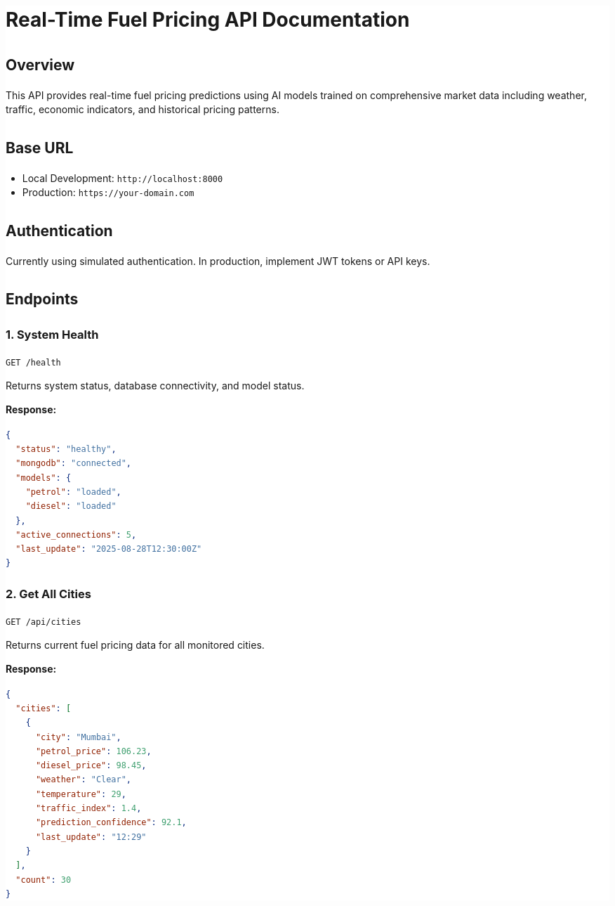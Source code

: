 
# Real-Time Fuel Pricing API Documentation

## Overview
This API provides real-time fuel pricing predictions using AI models trained on comprehensive market data including weather, traffic, economic indicators, and historical pricing patterns.

## Base URL
- Local Development: `http://localhost:8000`
- Production: `https://your-domain.com`

## Authentication
Currently using simulated authentication. In production, implement JWT tokens or API keys.

## Endpoints

### 1. System Health
```
GET /health
```
Returns system status, database connectivity, and model status.

**Response:**
```json
{
  "status": "healthy",
  "mongodb": "connected",
  "models": {
    "petrol": "loaded",
    "diesel": "loaded"
  },
  "active_connections": 5,
  "last_update": "2025-08-28T12:30:00Z"
}
```

### 2. Get All Cities
```
GET /api/cities
```
Returns current fuel pricing data for all monitored cities.

**Response:**
```json
{
  "cities": [
    {
      "city": "Mumbai",
      "petrol_price": 106.23,
      "diesel_price": 98.45,
      "weather": "Clear",
      "temperature": 29,
      "traffic_index": 1.4,
      "prediction_confidence": 92.1,
      "last_update": "12:29"
    }
  ],
  "count": 30
}
```
